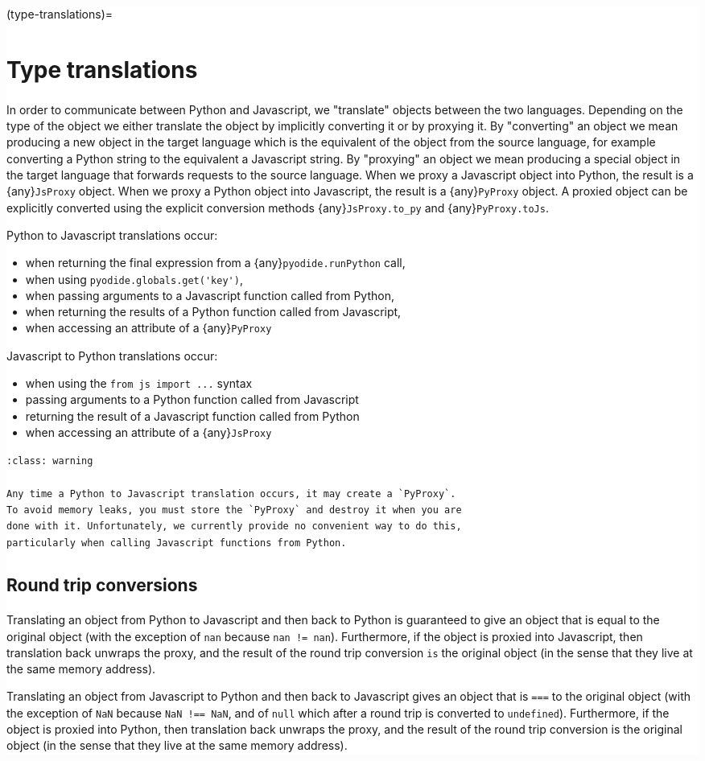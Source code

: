 (type-translations)=
# Type translations
In order to communicate between Python and Javascript, we "translate" objects
between the two languages. Depending on the type of the object we either
translate the object by implicitly converting it or by proxying it. By
"converting" an object we mean producing a new object in the target language
which is the equivalent of the object from the source language, for example
converting a Python string to the equivalent a Javascript string. By "proxying"
an object we mean producing a special object in the target language that
forwards requests to the source language. When we proxy a Javascript object into
Python, the result is a {any}`JsProxy` object. When we proxy a Python object into
Javascript, the result is a {any}`PyProxy` object. A proxied object can be explicitly
converted using the explicit conversion methods {any}`JsProxy.to_py` and
{any}`PyProxy.toJs`.

Python to Javascript translations occur:

- when returning the final expression from a {any}`pyodide.runPython` call,
- when using `pyodide.globals.get('key')`,
- when passing arguments to a Javascript function called from Python,
- when returning the results of a Python function called from Javascript,
- when accessing an attribute of a {any}`PyProxy`

Javascript to Python translations occur:

- when using the `from js import ...` syntax
- passing arguments to a Python function called from Javascript
- returning the result of a Javascript function called from Python
- when accessing an attribute of a {any}`JsProxy`

`````{admonition} Memory Leaks and Python to Javascript translations
:class: warning

Any time a Python to Javascript translation occurs, it may create a `PyProxy`.
To avoid memory leaks, you must store the `PyProxy` and destroy it when you are
done with it. Unfortunately, we currently provide no convenient way to do this,
particularly when calling Javascript functions from Python.
`````

## Round trip conversions
Translating an object from Python to Javascript and then back to
Python is guaranteed to give an object that is equal to the original object
(with the exception of `nan` because `nan != nan`). Furthermore, if the object
is proxied into Javascript, then translation back unwraps the proxy, and the
result of the round trip conversion `is` the original object (in the sense that
they live at the same memory address).

Translating an object from Javascript to Python and then back to
Javascript gives an object that is `===` to the original object (with the
exception of `NaN` because `NaN !== NaN`, and of `null` which after a round trip
is converted to `undefined`). Furthermore, if the object is proxied into Python,
then translation back unwraps the proxy, and the result of the round trip
conversion is the original object (in the sense that they live at the same
memory address).
